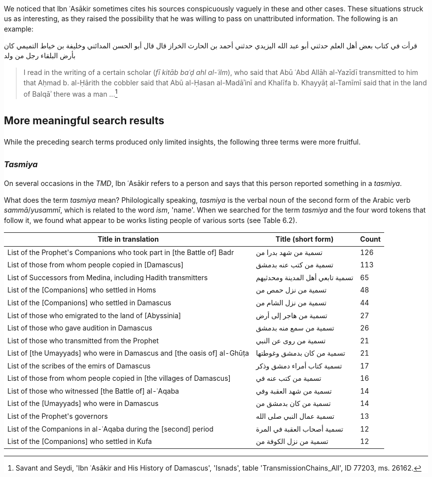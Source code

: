 We noticed that Ibn ʿAsākir sometimes cites his sources conspicuously vaguely in these and other cases. These situations struck us as interesting, as they raised the possibility that he was willing to pass on unattributed information. The following is an example:

قرأت في كتاب بعض أهل العلم حدثني أبو عبد الله اليزيدي حدثني أحمد بن الحارث الخراز قال قال أبو الحسن المدائني وخليفة بن خياط التميمي كان بأرض البلقاء رجل من ولد

> I read in the writing of a certain scholar (*fī kitāb baʿḍ ahl al-ʿilm*), who said that Abū ʿAbd Allāh al-Yazīdī transmitted to him that Aḥmad b. al-Ḥārith the cobbler said that Abū al-Ḥasan al-Madāʾinī and Khalīfa b. Khayyāṭ al-Tamīmī said that in the land of Balqāʾ there was a man ...[^3]

## More meaningful search results 

While the preceding search terms produced only limited insights, the following three terms were more fruitful.

### *Tasmiya*

On several occasions in the *TMD*, Ibn ʿAsākir refers to a person and says that this person reported something in a *tasmiya*.

What does the term *tasmiya* mean? Philologically speaking, *tasmiya* is the verbal noun of the second form of the Arabic verb *sammā*/*yusammī*, which is related to the word *ism*, 'name'. When we searched for the term *tasmiya* and the four word tokens that follow it, we found what appear to be works listing people of various sorts (see Table 6.2).

| **Title in translation**                                                    | **Title (short form)**                        | **Count** |
|------------------------------------------------|------------------|-------|
| List of the Prophet's Companions who took part in \[the Battle of\] Badr    | تسمية من شهد بدرا من             | 126       |
| List of those from whom people copied in \[Damascus\]                       | تسمية من كتب عنه بدمشق           | 113       |
| List of Successors from Medina, including Hadith transmitters               | تسمية تابعي أهل المدينة ومحدثيهم | 65        |
| List of the \[Companions\] who settled in Homs                              | تسمية من نزل حمص من              | 48        |
| List of the \[Companions\] who settled in Damascus                          | تسمية من نزل الشام من            | 44        |
| List of those who emigrated to the land of \[Abyssinia\]                    | تسمية من هاجر إلى أرض            | 27        |
| List of those who gave audition in Damascus                                 | تسمية من سمع منه بدمشق           | 26        |
| List of those who transmitted from the Prophet                              | تسمية من روى عن النبي            | 21        |
| List of \[the Umayyads\] who were in Damascus and \[the oasis of\] al-Ghūṭa | تسمية من كان بدمشق وغوطتها       | 21        |
| List of the scribes of the emirs of Damascus                                | تسمية كتاب أمراء دمشق وذكر       | 17        |
| List of those from whom people copied in \[the villages of Damascus\]       | تسمية من كتب عنه في              | 16        |
| List of those who witnessed \[the Battle of\] al-ʿAqaba                     | تسمية من شهد العقبة وفي          | 14        |
| List of the \[Umayyads\] who were in Damascus                               | تسمية من كان بدمشق من            | 14        |
| List of the Prophet's governors                                             | تسمية عمال النبي صلى الله        | 13        |
| List of the Companions in al-ʿAqaba during the \[second\] period            | تسمية أصحاب العقبة في المرة      | 12        |
| List of the \[Companions\] who settled in Kufa                              | تسمية من نزل الكوفة من           | 12        |


[^1]: We updated our Names List for this post, as we encountered new names and surface forms when we searched outside of *isnād*s. [Savant and Seydi, 'Ibn ʿAsākir and His History of Damascus'](https://zenodo.org/record/8233103), 'Search_in_Text', table 'NameList_SearchResults'.
[^2]:  Savant and Seydi, 'Ibn ʿAsākir and His History of Damascus', 'Search_in_Text', tables 'SearchResults_Wajadtu_NameCount' and 'SearchResults_QaratuFiKitab_NameCount'.
[^3]: Savant and Seydi, 'Ibn ʿAsākir and His History of Damascus', 'Isnads', table 'TransmissionChains_All', ID 77203, ms. 26162.
[^4]: Savant and Seydi, 'Ibn ʿAsākir and His History of Damascus', 'Search_in_Text', table 'SearchResults_Tasmiya_PhraseCount'.
[^5]: Two works not pertaining to *isnād*s are al-Nasāʾī's (d. 303/915) *Tasmiyat fuqahāʾ al-amṣār min aṣḥāb Rasūl Allāḥ* and al-Fattāl al-Naysābūrī's (d. 508/1114) *Tasmiyat man qutila maʿa al-Ḥusayn min waladihi wa-ikhwātihi wa-ahl baytihi wa-shīʿatihi*. One is a collection of reports from Abu Nu\'aym (ID 82 in our Name List). The OpenITI metadata originally attributed this work to Abu Nu\'aym himself instead of recognising it as a work featuring his reports created by a subsequent author.
[^6]: Al-Nasāʾī's *Tasmiyat fuqahāʾ al-amṣār* and al-Kindī's *Wulāt Miṣr*.
[^7]: Some of these instances might represent the same list. That is because of the way we formulated our search, using the following four word tokens.
[^8]: Scheiner, 'Ibn ʿAsākirʼs Virtual Library', 170--4.
[^9]: Mourad, *Ibn 'Asakir of Damascus*, 61.
[^10]: باب في ذكر أصل اشتقاق تسمية الشام عن العالمين بالنقل والعارفين بأصول الكلام
[^11]: Ibn al-Ṣalāḥ, *Introduction*, 122--3; Ibn al-Ṣalāḥ, *Muqaddima*, 173--4, ms. 076--7.
[^12]: Savant and Seydi, 'Ibn ʿAsākir and His History of Damascus', 'Search_in_Text', table 'SearchResults_QaratuBiKhatt'.
[^13]: Savant and Seydi, 'Ibn ʿAsākir and His History of Damascus', 'Search_in_Text', table 'SearchResults_QaratuBiKhatt_NameCount'.
[^14]: Scheiner, 'Ibn ʿAsākir's Virtual Library', 271--2; Aḥmad M. Nūr Sayf, 'Maṣādir tārīkh Ibn ʿAsākir min kutub al-ḥadīth wa-l-rijāl', in *al-Kalimāt wa-l-buḥūth wa-l-qaṣāʾid al-mulqāt fī al-iḥtifāl bi-muʾarrikh Dimashq al-kabīr Ibn ʿAsākir* (Damascus: Wizārat al-Taʿlīm al-ʿĀlī, 1979), 503; al-Daʿjānī, *Mawārid Ibn ʿAsākir*, 1:299.
[^15]: Savant and Seydi, 'Ibn ʿAsākir and His History of Damascus', 'Search_in_Text', table 'SearchResults_Tasmiya'.
[^16]: Ibn ʿAsākir, *TMD*, 36:116, ms. 13643; 12:39, ms. 04269. See also (for three citations to the *TMD*) al-Daʿjānī, *Mawārid Ibn ʿAsākir*, 1:299.
[^17]: Scheiner, 'Ibn ʿAsākir's Virtual Library', 260.
[^18]: The count for Naja\' b. Ahmad uses the figure for Najja b. Aḥmad in our data.
[^19]: Mourad, *Ibn 'Asakir of Damascus*, 19, 48.
[^20]: Savant and Seydi, 'Ibn ʿAsākir and His History of Damascus', 'Search_in_Text', table 'SearchResults_Dhakara'.
[^21]: Savant and Seydi, 'Ibn ʿAsākir and His History of Damascus', 'Search_in_Text', table 'SearchResults_Dhakara_NameCount'.
[^22]: Savant and Seydi, 'Ibn ʿAsākir and His History of Damascus', 'Search_in_Text', table 'SearchResults_Dhakara_CitationTerms'.
[^23]: Savant and Seydi, 'Ibn ʿAsākir and His History of Damascus', 'Search_in_Text', table 'SearchResults_Dhakara_CitationTerms'.